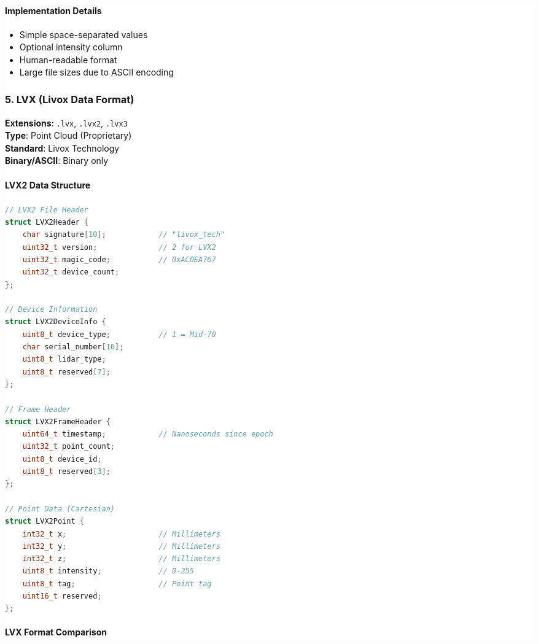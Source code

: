 #### Implementation Details
- Simple space-separated values
- Optional intensity column
- Human-readable format
- Large file sizes due to ASCII encoding

### 5. LVX (Livox Data Format)

**Extensions**: `.lvx`, `.lvx2`, `.lvx3`  
**Type**: Point Cloud (Proprietary)  
**Standard**: Livox Technology  
**Binary/ASCII**: Binary only  

#### LVX2 Data Structure
```c
// LVX2 File Header
struct LVX2Header {
    char signature[10];            // "livox_tech"
    uint32_t version;              // 2 for LVX2
    uint32_t magic_code;           // 0xAC0EA767
    uint32_t device_count;
};

// Device Information
struct LVX2DeviceInfo {
    uint8_t device_type;           // 1 = Mid-70
    char serial_number[16];
    uint8_t lidar_type;
    uint8_t reserved[7];
};

// Frame Header
struct LVX2FrameHeader {
    uint64_t timestamp;            // Nanoseconds since epoch
    uint32_t point_count;
    uint8_t device_id;
    uint8_t reserved[3];
};

// Point Data (Cartesian)
struct LVX2Point {
    int32_t x;                     // Millimeters
    int32_t y;                     // Millimeters  
    int32_t z;                     // Millimeters
    uint8_t intensity;             // 0-255
    uint8_t tag;                   // Point tag
    uint16_t reserved;
};
```

#### LVX Format Comparison

